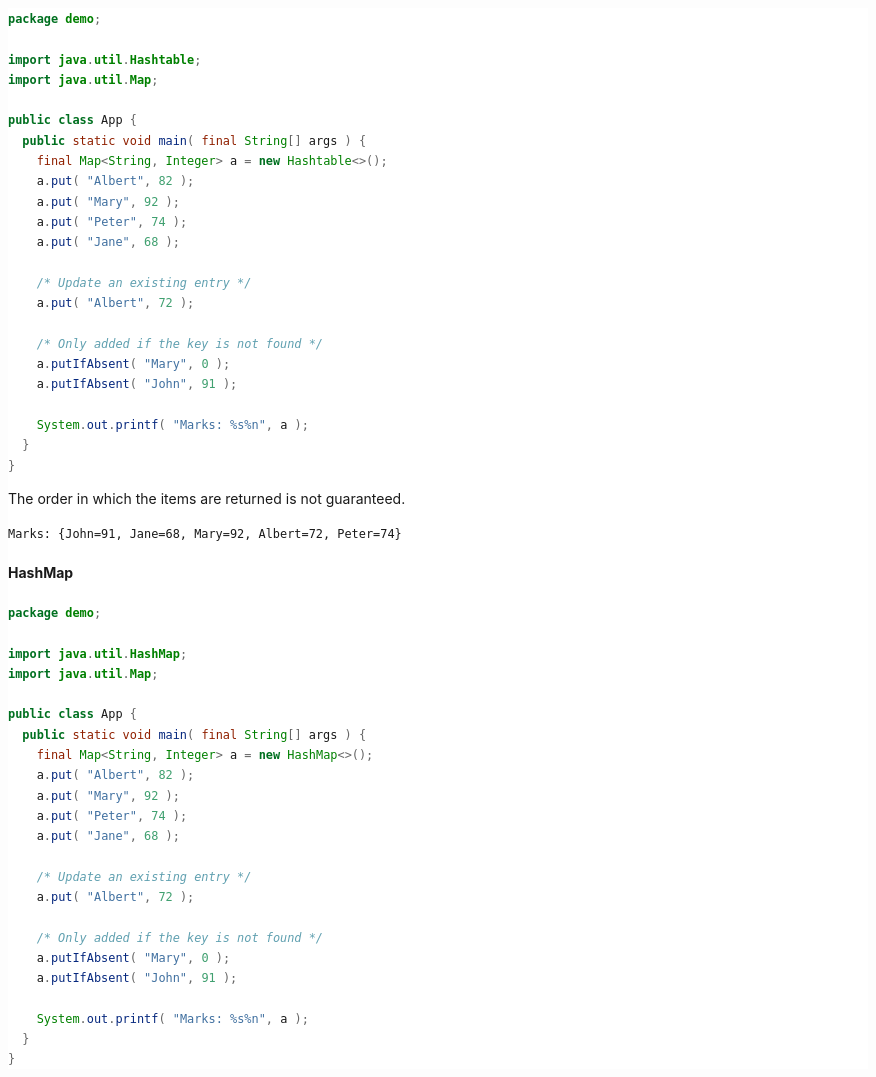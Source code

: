 ```java
package demo;

import java.util.Hashtable;
import java.util.Map;

public class App {
  public static void main( final String[] args ) {
    final Map<String, Integer> a = new Hashtable<>();
    a.put( "Albert", 82 );
    a.put( "Mary", 92 );
    a.put( "Peter", 74 );
    a.put( "Jane", 68 );

    /* Update an existing entry */
    a.put( "Albert", 72 );

    /* Only added if the key is not found */
    a.putIfAbsent( "Mary", 0 );
    a.putIfAbsent( "John", 91 );

    System.out.printf( "Marks: %s%n", a );
  }
}
```

The order in which the items are returned is not guaranteed.

```bash
Marks: {John=91, Jane=68, Mary=92, Albert=72, Peter=74}
```

#### HashMap

```java
package demo;

import java.util.HashMap;
import java.util.Map;

public class App {
  public static void main( final String[] args ) {
    final Map<String, Integer> a = new HashMap<>();
    a.put( "Albert", 82 );
    a.put( "Mary", 92 );
    a.put( "Peter", 74 );
    a.put( "Jane", 68 );

    /* Update an existing entry */
    a.put( "Albert", 72 );

    /* Only added if the key is not found */
    a.putIfAbsent( "Mary", 0 );
    a.putIfAbsent( "John", 91 );

    System.out.printf( "Marks: %s%n", a );
  }
}
```
